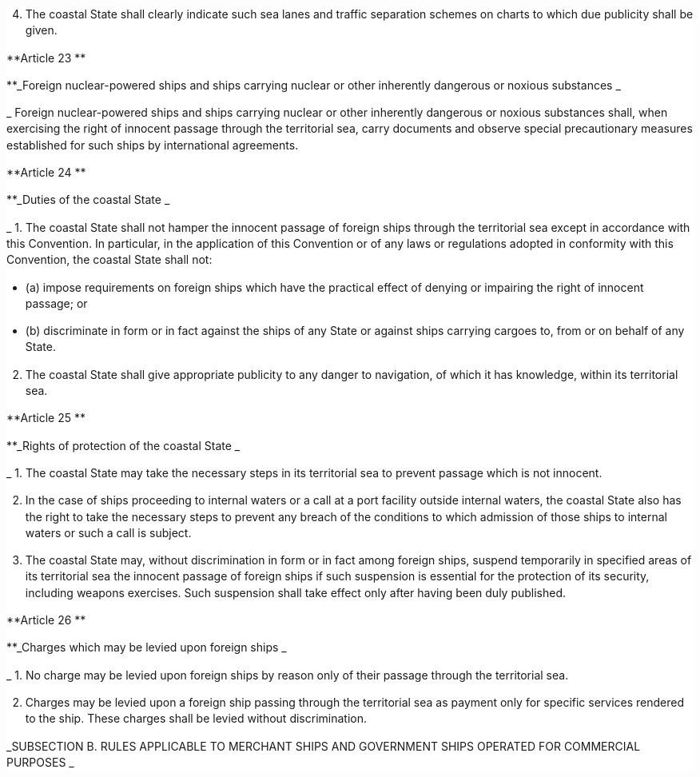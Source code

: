 4.	The coastal State shall clearly indicate such sea lanes and traffic separation schemes on charts to which due publicity shall be given. 

**Article 23 **

**_Foreign nuclear-powered ships and ships carrying nuclear or other inherently dangerous or noxious substances _

_	Foreign nuclear-powered ships and ships carrying nuclear or other inherently dangerous or noxious substances shall, when exercising the right of innocent passage through the territorial sea, carry documents and observe special precautionary measures established for such ships by international agreements. 

**Article 24 **

**_Duties of the coastal State _

_	1.	The coastal State shall not hamper the innocent passage of foreign ships through the territorial sea except in accordance with this Convention. In particular, in the application of this Convention or of any laws or regulations adopted in conformity with this Convention, the coastal State shall not: 

   * (a) impose requirements on foreign ships which have the practical effect of denying or impairing the right of innocent passage; or 

   * (b) discriminate in form or in fact against the ships of any State or against ships carrying cargoes to, from or on behalf of any State. 

2.	The coastal State shall give appropriate publicity to any danger to navigation, of which it has knowledge, within its territorial sea. 

**Article 25 **

**_Rights of protection of the coastal State _

_	1.	The coastal State may take the necessary steps in its territorial sea to prevent passage which is not innocent. 

2.	In the case of ships proceeding to internal waters or a call at a port facility outside internal waters, the coastal State also has the right to take the necessary steps to prevent any breach of the conditions to which admission of those ships to internal waters or such a call is subject. 

3.	The coastal State may, without discrimination in form or in fact among foreign ships, suspend temporarily in specified areas of its territorial sea the innocent passage of foreign ships if such suspension is essential for the protection of its security, including weapons exercises. Such suspension shall take effect only after having been duly published. 

**Article 26 **

**_Charges which may be levied upon foreign ships _

_	1.	No charge may be levied upon foreign ships by reason only of their passage through the territorial sea. 

2.	Charges may be levied upon a foreign ship passing through the territorial sea as payment only for specific services rendered to the ship. These charges shall be levied without discrimination. 

_SUBSECTION B. RULES APPLICABLE TO MERCHANT SHIPS AND GOVERNMENT SHIPS OPERATED FOR COMMERCIAL PURPOSES _
